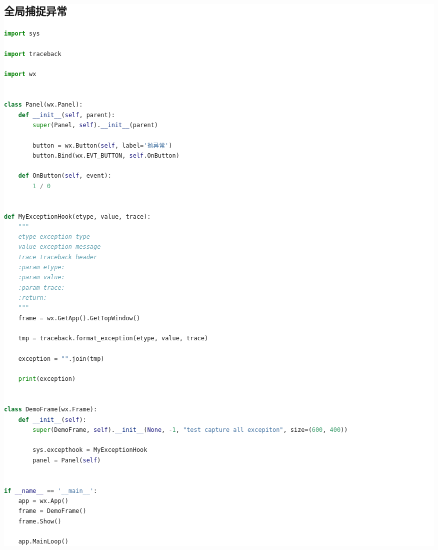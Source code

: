 

## 全局捕捉异常

```python
import sys

import traceback

import wx


class Panel(wx.Panel):
    def __init__(self, parent):
        super(Panel, self).__init__(parent)

        button = wx.Button(self, label='抛异常')
        button.Bind(wx.EVT_BUTTON, self.OnButton)

    def OnButton(self, event):
        1 / 0


def MyExceptionHook(etype, value, trace):
    """
    etype exception type
    value exception message
    trace traceback header
    :param etype:
    :param value:
    :param trace:
    :return:
    """
    frame = wx.GetApp().GetTopWindow()

    tmp = traceback.format_exception(etype, value, trace)

    exception = "".join(tmp)

    print(exception)


class DemoFrame(wx.Frame):
    def __init__(self):
        super(DemoFrame, self).__init__(None, -1, "test capture all excepiton", size=(600, 400))

        sys.excepthook = MyExceptionHook
        panel = Panel(self)


if __name__ == '__main__':
    app = wx.App()
    frame = DemoFrame()
    frame.Show()

    app.MainLoop()

```
